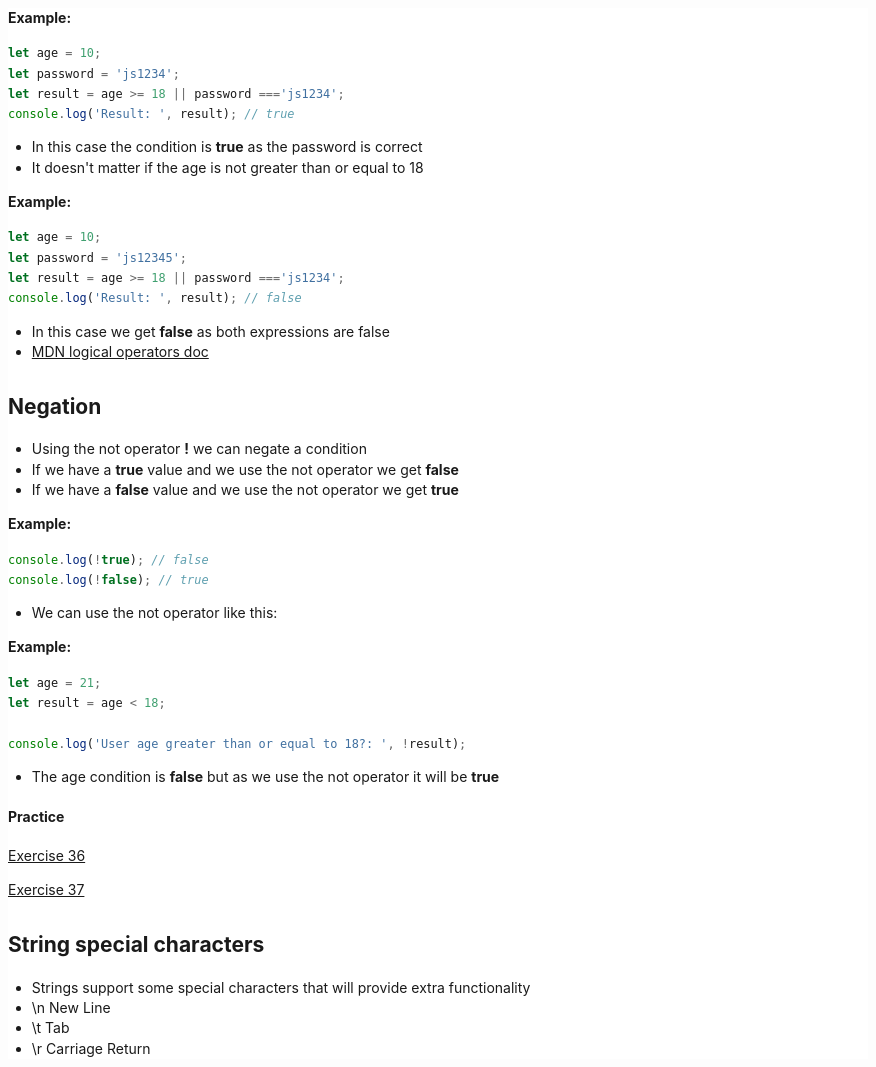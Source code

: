 **Example:**
```js
let age = 10;
let password = 'js1234';
let result = age >= 18 || password ==='js1234';
console.log('Result: ', result); // true
```

* In this case the condition is **true** as the password is correct
* It doesn't matter if the age is not greater than or equal to 18

**Example:**
```js
let age = 10;
let password = 'js12345';
let result = age >= 18 || password ==='js1234';
console.log('Result: ', result); // false
```

* In this case we get **false** as both expressions are false
* [MDN logical operators doc](https://developer.mozilla.org/en-US/docs/Web/JavaScript/Reference/Operators/Logical_Operators)

## Negation
* Using the not operator **!** we can negate a condition
* If we have a **true** value and we use the not operator we get **false**
* If we have a **false** value and we use the not operator we get **true**

**Example:**
```js
console.log(!true); // false
console.log(!false); // true
```

* We can use the not operator like this: 

**Example:**
```js
let age = 21;
let result = age < 18; 

console.log('User age greater than or equal to 18?: ', !result);
```

* The age condition is **false** but as we use the not operator it will be **true**

#### Practice
[Exercise 36](./exercises/js/ex_36.md)

[Exercise 37](./exercises/js/ex_37.md)

## String special characters
* Strings support some special characters that will provide extra functionality
* \n  New Line
* \t  Tab
* \r  Carriage Return
